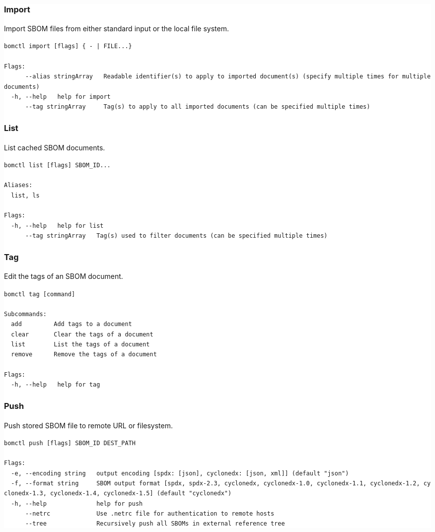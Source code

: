 ### Import

Import SBOM files from either standard input or the local file system.

```shell
bomctl import [flags] { - | FILE...}

Flags:
      --alias stringArray   Readable identifier(s) to apply to imported document(s) (specify multiple times for multiple documents)
  -h, --help   help for import
      --tag stringArray     Tag(s) to apply to all imported documents (can be specified multiple times)
```

### List

List cached SBOM documents.

```shell
bomctl list [flags] SBOM_ID...

Aliases:
  list, ls

Flags:
  -h, --help   help for list
      --tag stringArray   Tag(s) used to filter documents (can be specified multiple times)
```

### Tag

Edit the tags of an SBOM document.

```shell
bomctl tag [command]

Subcommands:
  add         Add tags to a document
  clear       Clear the tags of a document
  list        List the tags of a document
  remove      Remove the tags of a document

Flags:
  -h, --help   help for tag
```

### Push

Push stored SBOM file to remote URL or filesystem.

```shell
bomctl push [flags] SBOM_ID DEST_PATH

Flags:
  -e, --encoding string   output encoding [spdx: [json], cyclonedx: [json, xml]] (default "json")
  -f, --format string     SBOM output format [spdx, spdx-2.3, cyclonedx, cyclonedx-1.0, cyclonedx-1.1, cyclonedx-1.2, cyclonedx-1.3, cyclonedx-1.4, cyclonedx-1.5] (default "cyclonedx")
  -h, --help              help for push
      --netrc             Use .netrc file for authentication to remote hosts
      --tree              Recursively push all SBOMs in external reference tree
```
